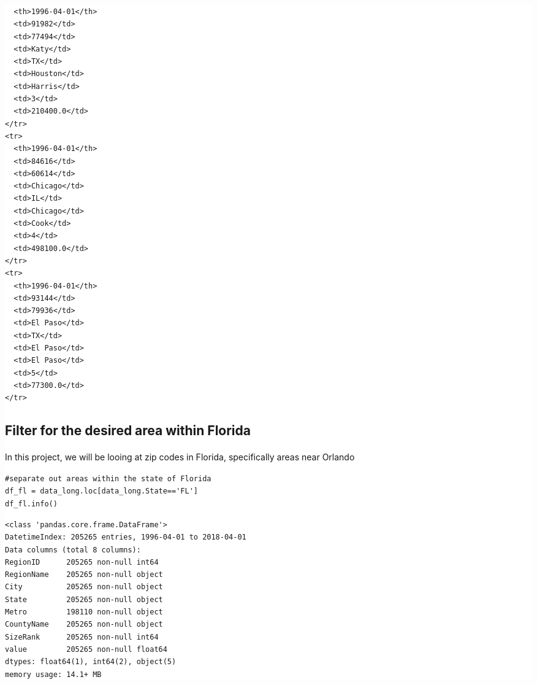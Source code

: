       <th>1996-04-01</th>
      <td>91982</td>
      <td>77494</td>
      <td>Katy</td>
      <td>TX</td>
      <td>Houston</td>
      <td>Harris</td>
      <td>3</td>
      <td>210400.0</td>
    </tr>
    <tr>
      <th>1996-04-01</th>
      <td>84616</td>
      <td>60614</td>
      <td>Chicago</td>
      <td>IL</td>
      <td>Chicago</td>
      <td>Cook</td>
      <td>4</td>
      <td>498100.0</td>
    </tr>
    <tr>
      <th>1996-04-01</th>
      <td>93144</td>
      <td>79936</td>
      <td>El Paso</td>
      <td>TX</td>
      <td>El Paso</td>
      <td>El Paso</td>
      <td>5</td>
      <td>77300.0</td>
    </tr>
  </tbody>
</table>
</div>



## Filter for the desired area within Florida

In this project, we will be looing at zip codes in Florida, specifically areas near Orlando


```
#separate out areas within the state of Florida
df_fl = data_long.loc[data_long.State=='FL']
df_fl.info()
```

    <class 'pandas.core.frame.DataFrame'>
    DatetimeIndex: 205265 entries, 1996-04-01 to 2018-04-01
    Data columns (total 8 columns):
    RegionID      205265 non-null int64
    RegionName    205265 non-null object
    City          205265 non-null object
    State         205265 non-null object
    Metro         198110 non-null object
    CountyName    205265 non-null object
    SizeRank      205265 non-null int64
    value         205265 non-null float64
    dtypes: float64(1), int64(2), object(5)
    memory usage: 14.1+ MB
    